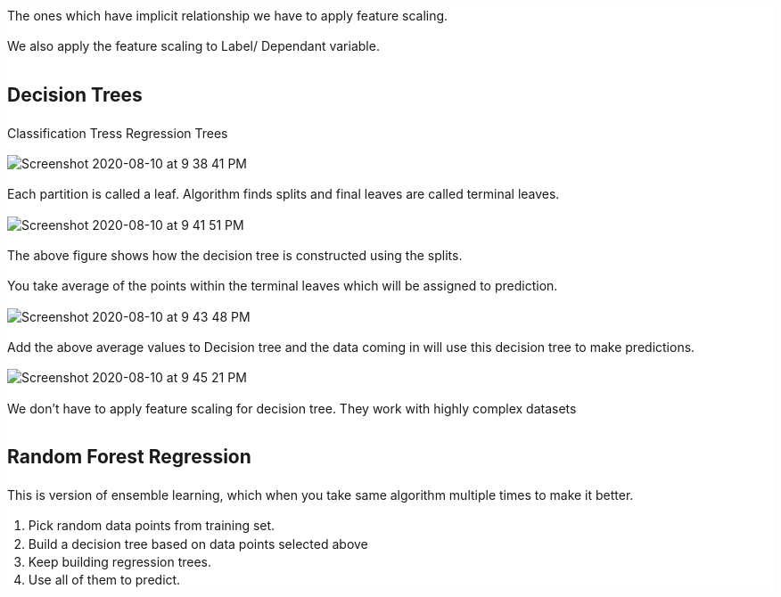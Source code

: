 
The ones which have implicit relationship we have to apply feature scaling.

We also apply the feature scaling to Label/ Dependant variable.



## Decision Trees
Classification Tress 
Regression Trees


<img width="773" alt="Screenshot 2020-08-10 at 9 38 41 PM" src="https://user-images.githubusercontent.com/50817904/135799444-a4a13861-665e-4c14-a090-488d8186f62e.png">


Each partition is called a leaf. Algorithm finds splits and final leaves are called terminal leaves.


<img width="703" alt="Screenshot 2020-08-10 at 9 41 51 PM" src="https://user-images.githubusercontent.com/50817904/135799452-16656eb5-78a0-462d-9b00-4f0a4163d04f.png">


The above figure shows how the decision tree is constructed using the splits.

You take average of the points within the terminal leaves which will be assigned to prediction.

<img width="767" alt="Screenshot 2020-08-10 at 9 43 48 PM" src="https://user-images.githubusercontent.com/50817904/135799456-cfe0c10d-094d-4815-a347-4a2a4f3a7c64.png">

Add the above average values to Decision tree and the data coming in will use this decision tree to make predictions.


<img width="766" alt="Screenshot 2020-08-10 at 9 45 21 PM" src="https://user-images.githubusercontent.com/50817904/135799465-b7f2455e-d5f2-4b00-960d-3f935ffd8b60.png">


We don’t have to apply feature scaling for decision tree.
They work with highly complex datasets


## Random Forest Regression
This is version of ensemble learning, which when you take same algorithm multiple times to make it better.

1. Pick random data points from training set.
2. Build a decision tree based on data points selected above
3. Keep building regression trees.
4. Use all of them to predict.

